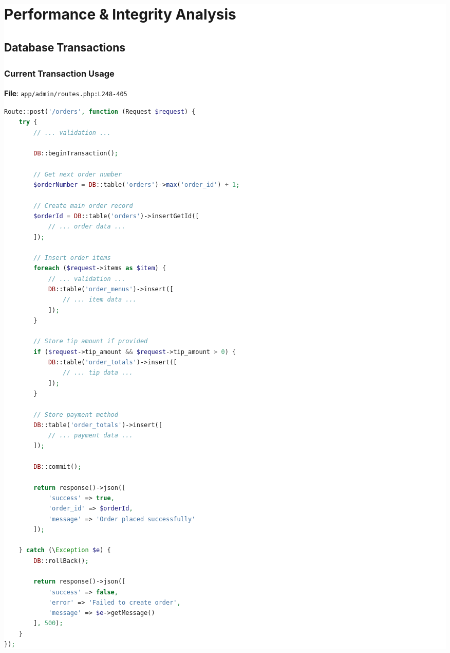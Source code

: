 # Performance & Integrity Analysis

## Database Transactions

### Current Transaction Usage

**File**: `app/admin/routes.php:L248-405`

```php
Route::post('/orders', function (Request $request) {
    try {
        // ... validation ...

        DB::beginTransaction();

        // Get next order number
        $orderNumber = DB::table('orders')->max('order_id') + 1;

        // Create main order record
        $orderId = DB::table('orders')->insertGetId([
            // ... order data ...
        ]);

        // Insert order items
        foreach ($request->items as $item) {
            // ... validation ...
            DB::table('order_menus')->insert([
                // ... item data ...
            ]);
        }

        // Store tip amount if provided
        if ($request->tip_amount && $request->tip_amount > 0) {
            DB::table('order_totals')->insert([
                // ... tip data ...
            ]);
        }

        // Store payment method
        DB::table('order_totals')->insert([
            // ... payment data ...
        ]);

        DB::commit();

        return response()->json([
            'success' => true,
            'order_id' => $orderId,
            'message' => 'Order placed successfully'
        ]);

    } catch (\Exception $e) {
        DB::rollBack();
        
        return response()->json([
            'success' => false,
            'error' => 'Failed to create order',
            'message' => $e->getMessage()
        ], 500);
    }
});
```
